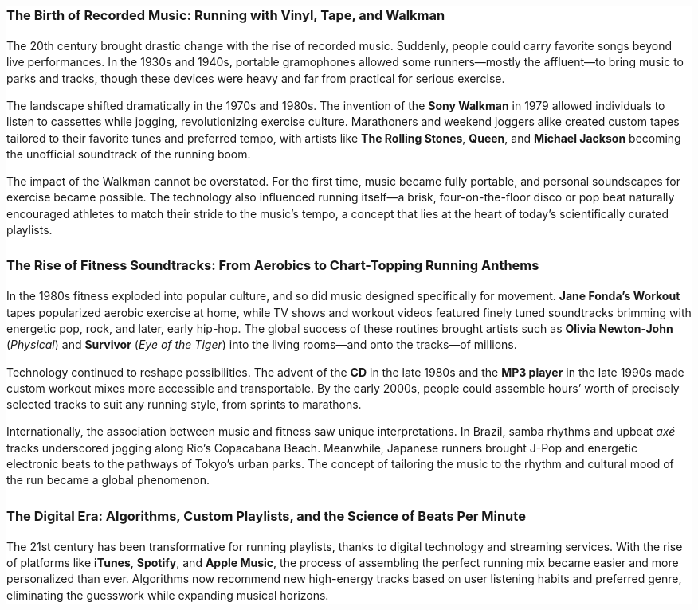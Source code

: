 ### The Birth of Recorded Music: Running with Vinyl, Tape, and Walkman

The 20th century brought drastic change with the rise of recorded music. Suddenly, people could
carry favorite songs beyond live performances. In the 1930s and 1940s, portable gramophones allowed
some runners—mostly the affluent—to bring music to parks and tracks, though these devices were heavy
and far from practical for serious exercise.

The landscape shifted dramatically in the 1970s and 1980s. The invention of the **Sony Walkman** in
1979 allowed individuals to listen to cassettes while jogging, revolutionizing exercise culture.
Marathoners and weekend joggers alike created custom tapes tailored to their favorite tunes and
preferred tempo, with artists like **The Rolling Stones**, **Queen**, and **Michael Jackson**
becoming the unofficial soundtrack of the running boom.

The impact of the Walkman cannot be overstated. For the first time, music became fully portable, and
personal soundscapes for exercise became possible. The technology also influenced running itself—a
brisk, four-on-the-floor disco or pop beat naturally encouraged athletes to match their stride to
the music’s tempo, a concept that lies at the heart of today’s scientifically curated playlists.

### The Rise of Fitness Soundtracks: From Aerobics to Chart-Topping Running Anthems

In the 1980s fitness exploded into popular culture, and so did music designed specifically for
movement. **Jane Fonda’s Workout** tapes popularized aerobic exercise at home, while TV shows and
workout videos featured finely tuned soundtracks brimming with energetic pop, rock, and later, early
hip-hop. The global success of these routines brought artists such as **Olivia Newton-John**
(_Physical_) and **Survivor** (_Eye of the Tiger_) into the living rooms—and onto the tracks—of
millions.

Technology continued to reshape possibilities. The advent of the **CD** in the late 1980s and the
**MP3 player** in the late 1990s made custom workout mixes more accessible and transportable. By the
early 2000s, people could assemble hours’ worth of precisely selected tracks to suit any running
style, from sprints to marathons.

Internationally, the association between music and fitness saw unique interpretations. In Brazil,
samba rhythms and upbeat _axé_ tracks underscored jogging along Rio’s Copacabana Beach. Meanwhile,
Japanese runners brought J-Pop and energetic electronic beats to the pathways of Tokyo’s urban
parks. The concept of tailoring the music to the rhythm and cultural mood of the run became a global
phenomenon.

### The Digital Era: Algorithms, Custom Playlists, and the Science of Beats Per Minute

The 21st century has been transformative for running playlists, thanks to digital technology and
streaming services. With the rise of platforms like **iTunes**, **Spotify**, and **Apple Music**,
the process of assembling the perfect running mix became easier and more personalized than ever.
Algorithms now recommend new high-energy tracks based on user listening habits and preferred genre,
eliminating the guesswork while expanding musical horizons.
